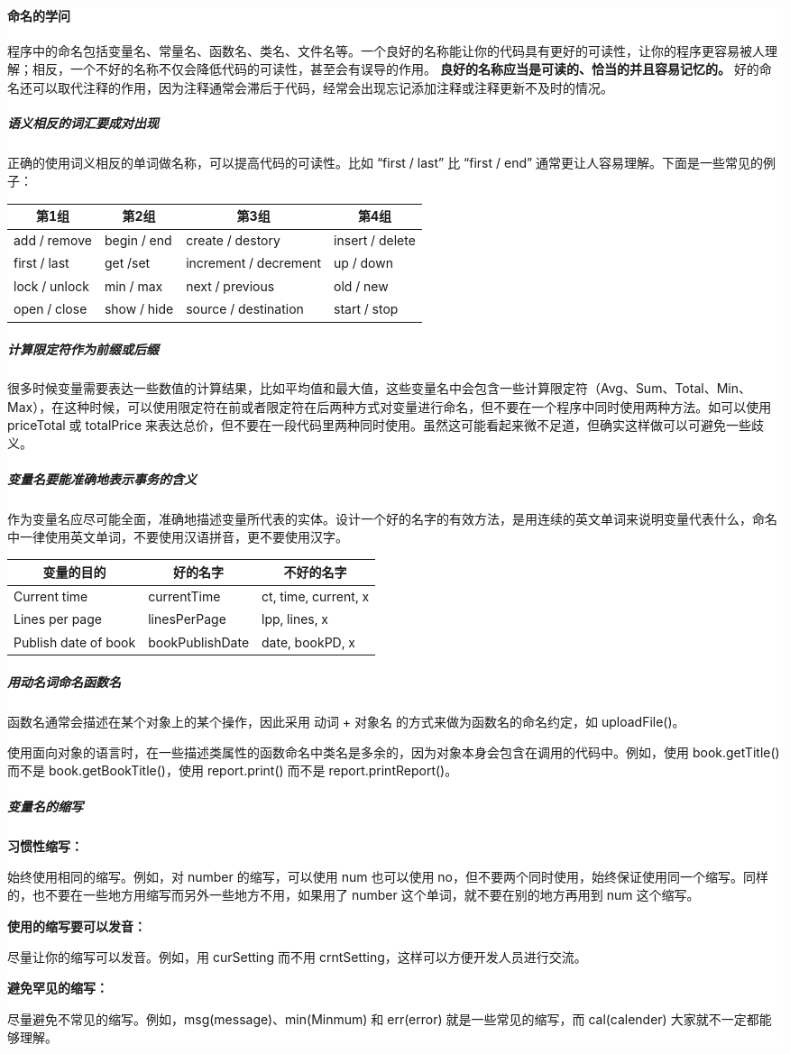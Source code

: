 #### 命名的学问

程序中的命名包括变量名、常量名、函数名、类名、文件名等。一个良好的名称能让你的代码具有更好的可读性，让你的程序更容易被人理解；相反，一个不好的名称不仅会降低代码的可读性，甚至会有误导的作用。
**良好的名称应当是可读的、恰当的并且容易记忆的。**
好的命名还可以取代注释的作用，因为注释通常会滞后于代码，经常会出现忘记添加注释或注释更新不及时的情况。

##### **语义相反的词汇要成对出现**

正确的使用词义相反的单词做名称，可以提高代码的可读性。比如 “first / last” 比 “first / end”
通常更让人容易理解。下面是一些常见的例子：

第1组 | 第2组 | 第3组 | 第4组  
---|---|---|---  
add / remove | begin / end | create / destory | insert / delete  
first / last | get /set | increment / decrement | up / down  
lock / unlock | min / max | next / previous | old / new  
open / close | show / hide | source / destination | start / stop  
  
##### **计算限定符作为前缀或后缀**

很多时候变量需要表达一些数值的计算结果，比如平均值和最大值，这些变量名中会包含一些计算限定符（Avg、Sum、Total、Min、Max），在这种时候，可以使用限定符在前或者限定符在后两种方式对变量进行命名，但不要在一个程序中同时使用两种方法。如可以使用
priceTotal 或 totalPrice 来表达总价，但不要在一段代码里两种同时使用。虽然这可能看起来微不足道，但确实这样做可以可避免一些歧义。

##### **变量名要能准确地表示事务的含义**

作为变量名应尽可能全面，准确地描述变量所代表的实体。设计一个好的名字的有效方法，是用连续的英文单词来说明变量代表什么，命名中一律使用英文单词，不要使用汉语拼音，更不要使用汉字。

变量的目的 | 好的名字 | 不好的名字  
---|---|---  
Current time | currentTime | ct, time, current, x  
Lines per page | linesPerPage | lpp, lines, x  
Publish date of book | bookPublishDate | date, bookPD, x  
  
##### **用动名词命名函数名**

函数名通常会描述在某个对象上的某个操作，因此采用 动词 + 对象名 的方式来做为函数名的命名约定，如 uploadFile()。

使用面向对象的语言时，在一些描述类属性的函数命名中类名是多余的，因为对象本身会包含在调用的代码中。例如，使用 book.getTitle() 而不是
book.getBookTitle()，使用 report.print() 而不是 report.printReport()。

##### **变量名的缩写**

**习惯性缩写：**

始终使用相同的缩写。例如，对 number 的缩写，可以使用 num 也可以使用
no，但不要两个同时使用，始终保证使用同一个缩写。同样的，也不要在一些地方用缩写而另外一些地方不用，如果用了 number 这个单词，就不要在别的地方再用到
num 这个缩写。

**使用的缩写要可以发音：**

尽量让你的缩写可以发音。例如，用 curSetting 而不用 crntSetting，这样可以方便开发人员进行交流。

**避免罕见的缩写：**

尽量避免不常见的缩写。例如，msg(message)、min(Minmum) 和 err(error) 就是一些常见的缩写，而 cal(calender)
大家就不一定都能够理解。
